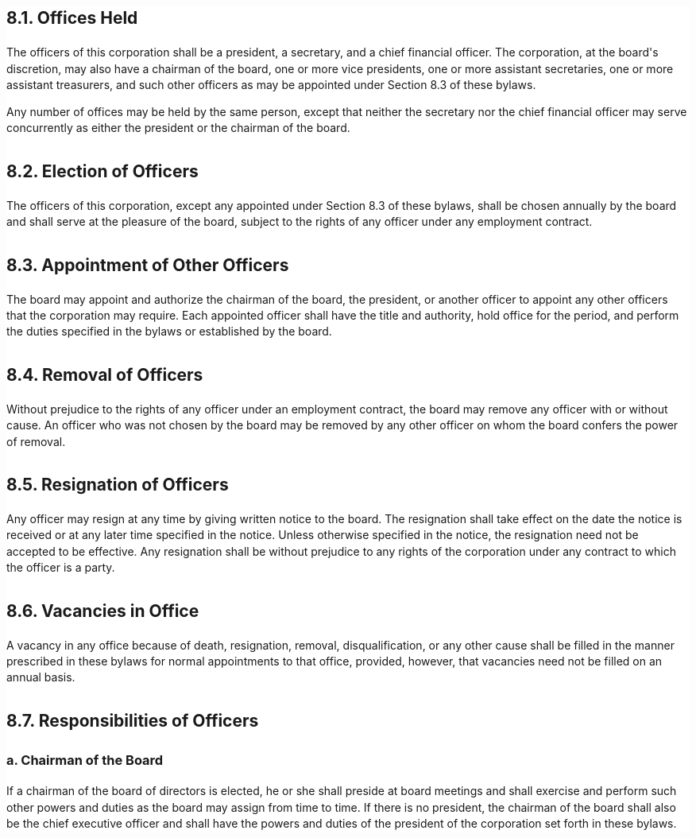 8.1. Offices Held
-----------------

The officers of this corporation shall be a president, a secretary, and a chief financial officer. The corporation, at the board's discretion, may also have a chairman of the board, one or more vice presidents, one or more assistant secretaries, one or more assistant treasurers, and such other officers as may be appointed under Section 8.3 of these bylaws.

Any number of offices may be held by the same person, except that neither the secretary nor the chief financial officer may serve concurrently as either the president or the chairman of the board.

8.2. Election of Officers
-------------------------

The officers of this corporation, except any appointed under Section 8.3 of these bylaws, shall be chosen annually by the board and shall serve at the pleasure of the board, subject to the rights of any officer under any employment contract.

8.3. Appointment of Other Officers
----------------------------------

The board may appoint and authorize the chairman of the board, the president, or another officer to appoint any other officers that the corporation may require. Each appointed officer shall have the title and authority, hold office for the period, and perform the duties specified in the bylaws or established by the board.

8.4. Removal of Officers
------------------------

Without prejudice to the rights of any officer under an employment contract, the board may remove any officer with or without cause. An officer who was not chosen by the board may be removed by any other officer on whom the board confers the power of removal.

8.5. Resignation of Officers
----------------------------

Any officer may resign at any time by giving written notice to the board. The resignation shall take effect on the date the notice is received or at any later time specified in the notice. Unless otherwise specified in the notice, the resignation need not be accepted to be effective. Any resignation shall be without prejudice to any rights of the corporation under any contract to which the officer is a party.

8.6. Vacancies in Office
------------------------

A vacancy in any office because of death, resignation, removal, disqualification, or any other cause shall be filled in the manner prescribed in these bylaws for normal appointments to that office, provided, however, that vacancies need not be filled on an annual basis.

8.7. Responsibilities of Officers
---------------------------------

### a. Chairman of the Board

If a chairman of the board of directors is elected, he or she shall preside at board meetings and shall exercise and perform such other powers and duties as the board may assign from time to time. If there is no president, the chairman of the board shall also be the chief executive officer and shall have the powers and duties of the president of the corporation set forth in these bylaws.
